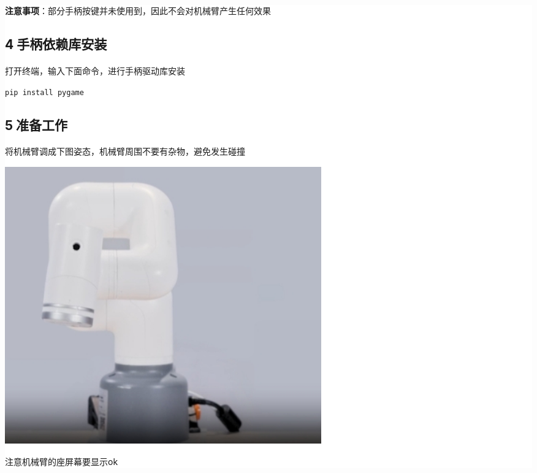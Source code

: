 **注意事项**：部分手柄按键并未使用到，因此不会对机械臂产生任何效果

## 4 手柄依赖库安装
打开终端，输入下面命令，进行手柄驱动库安装
```bash
pip install pygame
```
## 5 准备工作
将机械臂调成下图姿态，机械臂周围不要有杂物，避免发生碰撞

<img src="./img/320.jpg" width="60%" height="60%" alt="">

注意机械臂的座屏幕要显示ok
